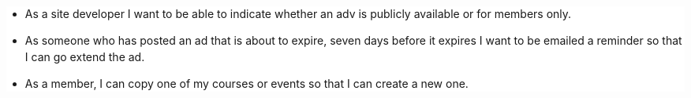 *  As a site developer I want to be able to indicate whether an adv is publicly available or for members only.

*  As someone who has posted an ad that is about to expire, seven days before it expires I want to be emailed a reminder so that I can go extend the ad.

*  As a member, I can copy one of my courses or events so that I can create a new one.
